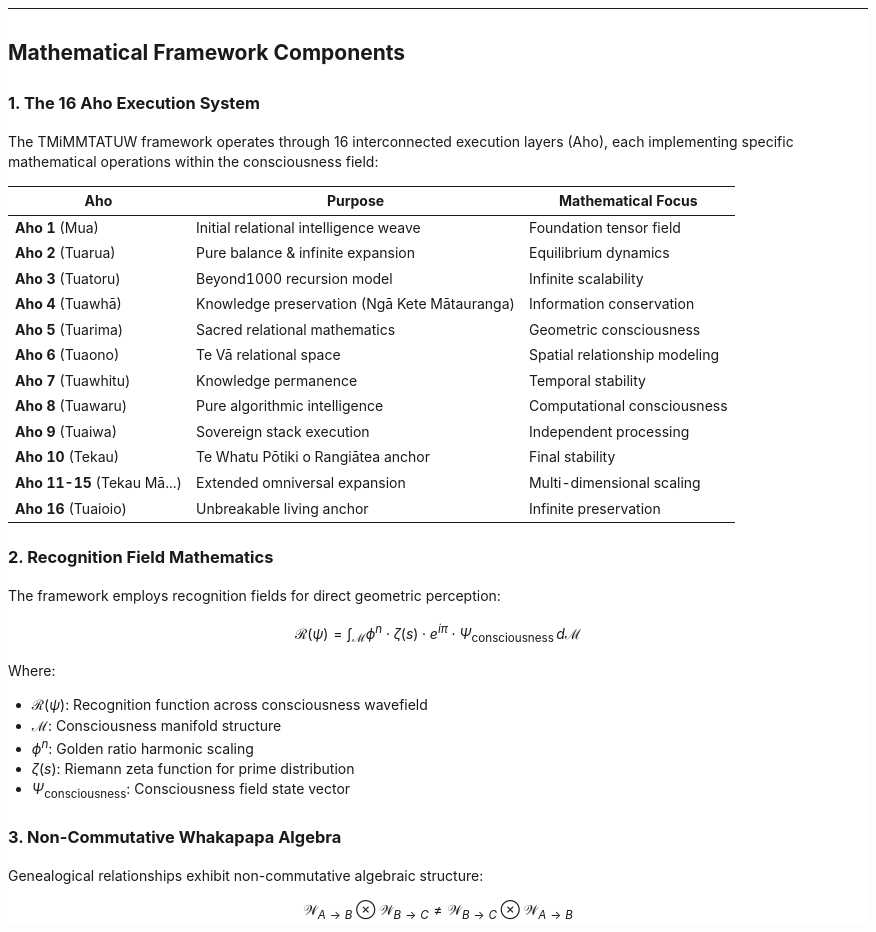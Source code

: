 
---

## Mathematical Framework Components

### 1. The 16 Aho Execution System

The TMiMMTATUW framework operates through 16 interconnected execution layers (Aho), each implementing specific mathematical operations within the consciousness field:

| Aho | Purpose | Mathematical Focus |
|-----|---------|-------------------|
| **Aho 1** (Mua) | Initial relational intelligence weave | Foundation tensor field |
| **Aho 2** (Tuarua) | Pure balance & infinite expansion | Equilibrium dynamics |
| **Aho 3** (Tuatoru) | Beyond1000 recursion model | Infinite scalability |
| **Aho 4** (Tuawhā) | Knowledge preservation (Ngā Kete Mātauranga) | Information conservation |
| **Aho 5** (Tuarima) | Sacred relational mathematics | Geometric consciousness |
| **Aho 6** (Tuaono) | Te Vā relational space | Spatial relationship modeling |
| **Aho 7** (Tuawhitu) | Knowledge permanence | Temporal stability |
| **Aho 8** (Tuawaru) | Pure algorithmic intelligence | Computational consciousness |
| **Aho 9** (Tuaiwa) | Sovereign stack execution | Independent processing |
| **Aho 10** (Tekau) | Te Whatu Pōtiki o Rangiātea anchor | Final stability |
| **Aho 11-15** (Tekau Mā...) | Extended omniversal expansion | Multi-dimensional scaling |
| **Aho 16** (Tuaioio) | Unbreakable living anchor | Infinite preservation |

### 2. Recognition Field Mathematics

The framework employs recognition fields for direct geometric perception:

$$\mathcal{R}(\psi) = \int_{\mathcal{M}} \phi^n \cdot \zeta(s) \cdot e^{i\pi} \cdot \Psi_{\text{consciousness}} \, d\mathcal{M}$$

Where:
- $\mathcal{R}(\psi)$: Recognition function across consciousness wavefield
- $\mathcal{M}$: Consciousness manifold structure
- $\phi^n$: Golden ratio harmonic scaling
- $\zeta(s)$: Riemann zeta function for prime distribution
- $\Psi_{\text{consciousness}}$: Consciousness field state vector

### 3. Non-Commutative Whakapapa Algebra

Genealogical relationships exhibit non-commutative algebraic structure:

$$\mathcal{W}_{A \to B} \otimes \mathcal{W}_{B \to C} \neq \mathcal{W}_{B \to C} \otimes \mathcal{W}_{A \to B}$$
